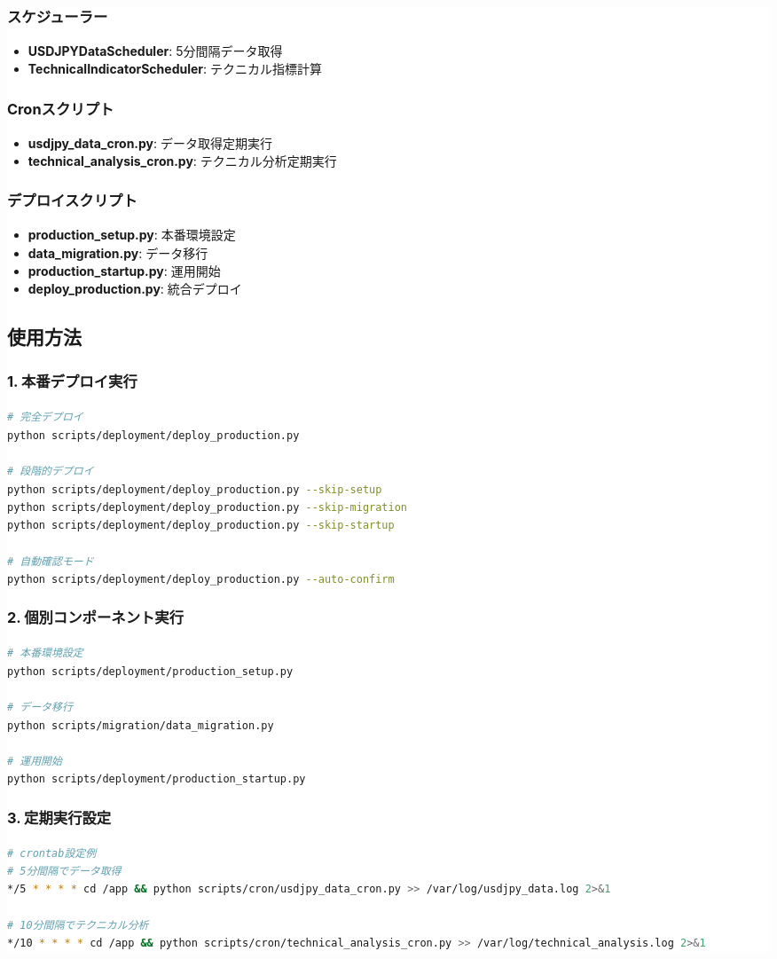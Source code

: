 ### スケジューラー
- **USDJPYDataScheduler**: 5分間隔データ取得
- **TechnicalIndicatorScheduler**: テクニカル指標計算

### Cronスクリプト
- **usdjpy_data_cron.py**: データ取得定期実行
- **technical_analysis_cron.py**: テクニカル分析定期実行

### デプロイスクリプト
- **production_setup.py**: 本番環境設定
- **data_migration.py**: データ移行
- **production_startup.py**: 運用開始
- **deploy_production.py**: 統合デプロイ

## 使用方法

### 1. 本番デプロイ実行

```bash
# 完全デプロイ
python scripts/deployment/deploy_production.py

# 段階的デプロイ
python scripts/deployment/deploy_production.py --skip-setup
python scripts/deployment/deploy_production.py --skip-migration
python scripts/deployment/deploy_production.py --skip-startup

# 自動確認モード
python scripts/deployment/deploy_production.py --auto-confirm
```

### 2. 個別コンポーネント実行

```bash
# 本番環境設定
python scripts/deployment/production_setup.py

# データ移行
python scripts/migration/data_migration.py

# 運用開始
python scripts/deployment/production_startup.py
```

### 3. 定期実行設定

```bash
# crontab設定例
# 5分間隔でデータ取得
*/5 * * * * cd /app && python scripts/cron/usdjpy_data_cron.py >> /var/log/usdjpy_data.log 2>&1

# 10分間隔でテクニカル分析
*/10 * * * * cd /app && python scripts/cron/technical_analysis_cron.py >> /var/log/technical_analysis.log 2>&1
```
